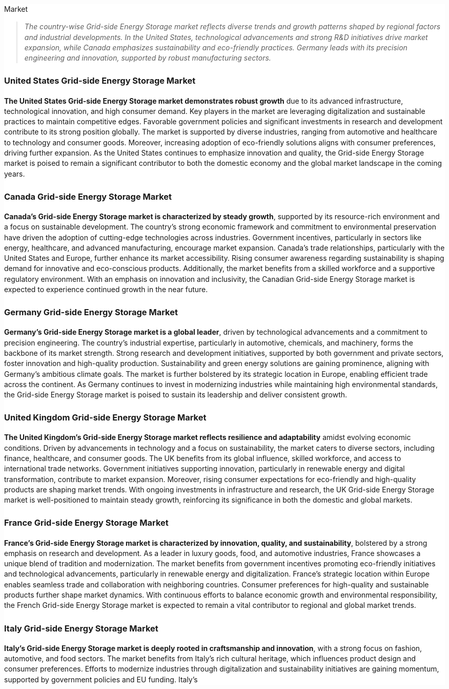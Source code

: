 Market<br /></span></h1><blockquote><p><em><span class="">The country-wise Grid-side Energy Storage market reflects diverse trends and growth patterns shaped by regional factors and industrial developments. In the United States, technological advancements and strong R&amp;D initiatives drive market expansion, while Canada emphasizes sustainability and eco-friendly practices. Germany leads with its precision engineering and innovation, supported by robust manufacturing sectors.</span></em></p></blockquote><h3><strong>United States Grid-side Energy Storage Market</strong></h3><p><strong>The United States Grid-side Energy Storage market demonstrates robust growth</strong> due to its advanced infrastructure, technological innovation, and high consumer demand. Key players in the market are leveraging digitalization and sustainable practices to maintain competitive edges. Favorable government policies and significant investments in research and development contribute to its strong position globally. The market is supported by diverse industries, ranging from automotive and healthcare to technology and consumer goods. Moreover, increasing adoption of eco-friendly solutions aligns with consumer preferences, driving further expansion. As the United States continues to emphasize innovation and quality, the Grid-side Energy Storage market is poised to remain a significant contributor to both the domestic economy and the global market landscape in the coming years.</p><h3><strong>Canada Grid-side Energy Storage Market</strong></h3><p><strong>Canada&rsquo;s Grid-side Energy Storage market is characterized by steady growth</strong>, supported by its resource-rich environment and a focus on sustainable development. The country&rsquo;s strong economic framework and commitment to environmental preservation have driven the adoption of cutting-edge technologies across industries. Government incentives, particularly in sectors like energy, healthcare, and advanced manufacturing, encourage market expansion. Canada&rsquo;s trade relationships, particularly with the United States and Europe, further enhance its market accessibility. Rising consumer awareness regarding sustainability is shaping demand for innovative and eco-conscious products. Additionally, the market benefits from a skilled workforce and a supportive regulatory environment. With an emphasis on innovation and inclusivity, the Canadian Grid-side Energy Storage market is expected to experience continued growth in the near future.</p><h3><strong>Germany Grid-side Energy Storage Market</strong></h3><p><strong>Germany&rsquo;s Grid-side Energy Storage market is a global leader</strong>, driven by technological advancements and a commitment to precision engineering. The country&rsquo;s industrial expertise, particularly in automotive, chemicals, and machinery, forms the backbone of its market strength. Strong research and development initiatives, supported by both government and private sectors, foster innovation and high-quality production. Sustainability and green energy solutions are gaining prominence, aligning with Germany&rsquo;s ambitious climate goals. The market is further bolstered by its strategic location in Europe, enabling efficient trade across the continent. As Germany continues to invest in modernizing industries while maintaining high environmental standards, the Grid-side Energy Storage market is poised to sustain its leadership and deliver consistent growth.</p><h3><strong>United Kingdom Grid-side Energy Storage Market</strong></h3><p><strong>The United Kingdom&rsquo;s Grid-side Energy Storage market reflects resilience and adaptability</strong> amidst evolving economic conditions. Driven by advancements in technology and a focus on sustainability, the market caters to diverse sectors, including finance, healthcare, and consumer goods. The UK benefits from its global influence, skilled workforce, and access to international trade networks. Government initiatives supporting innovation, particularly in renewable energy and digital transformation, contribute to market expansion. Moreover, rising consumer expectations for eco-friendly and high-quality products are shaping market trends. With ongoing investments in infrastructure and research, the UK Grid-side Energy Storage market is well-positioned to maintain steady growth, reinforcing its significance in both the domestic and global markets.</p><h3><strong>France Grid-side Energy Storage Market</strong></h3><p><strong>France&rsquo;s Grid-side Energy Storage market is characterized by innovation, quality, and sustainability</strong>, bolstered by a strong emphasis on research and development. As a leader in luxury goods, food, and automotive industries, France showcases a unique blend of tradition and modernization. The market benefits from government incentives promoting eco-friendly initiatives and technological advancements, particularly in renewable energy and digitalization. France&rsquo;s strategic location within Europe enables seamless trade and collaboration with neighboring countries. Consumer preferences for high-quality and sustainable products further shape market dynamics. With continuous efforts to balance economic growth and environmental responsibility, the French Grid-side Energy Storage market is expected to remain a vital contributor to regional and global market trends.</p><h3><strong>Italy Grid-side Energy Storage Market</strong></h3><p><strong>Italy&rsquo;s Grid-side Energy Storage market is deeply rooted in craftsmanship and innovation</strong>, with a strong focus on fashion, automotive, and food sectors. The market benefits from Italy&rsquo;s rich cultural heritage, which influences product design and consumer preferences. Efforts to modernize industries through digitalization and sustainability initiatives are gaining momentum, supported by government policies and EU funding. Italy&rsquo;s